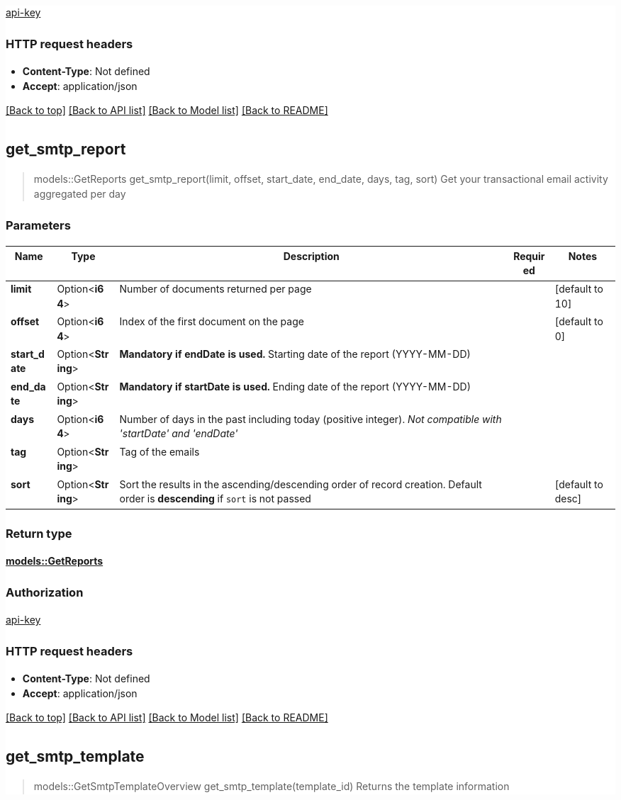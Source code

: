 [api-key](../README.md#api-key)

### HTTP request headers

- **Content-Type**: Not defined
- **Accept**: application/json

[[Back to top]](#) [[Back to API list]](../README.md#documentation-for-api-endpoints) [[Back to Model list]](../README.md#documentation-for-models) [[Back to README]](../README.md)


## get_smtp_report

> models::GetReports get_smtp_report(limit, offset, start_date, end_date, days, tag, sort)
Get your transactional email activity aggregated per day

### Parameters


Name | Type | Description  | Required | Notes
------------- | ------------- | ------------- | ------------- | -------------
**limit** | Option<**i64**> | Number of documents returned per page |  |[default to 10]
**offset** | Option<**i64**> | Index of the first document on the page |  |[default to 0]
**start_date** | Option<**String**> | **Mandatory if endDate is used.** Starting date of the report (YYYY-MM-DD)  |  |
**end_date** | Option<**String**> | **Mandatory if startDate is used.** Ending date of the report (YYYY-MM-DD)  |  |
**days** | Option<**i64**> | Number of days in the past including today (positive integer). _Not compatible with 'startDate' and 'endDate'_  |  |
**tag** | Option<**String**> | Tag of the emails |  |
**sort** | Option<**String**> | Sort the results in the ascending/descending order of record creation. Default order is **descending** if `sort` is not passed |  |[default to desc]

### Return type

[**models::GetReports**](getReports.md)

### Authorization

[api-key](../README.md#api-key)

### HTTP request headers

- **Content-Type**: Not defined
- **Accept**: application/json

[[Back to top]](#) [[Back to API list]](../README.md#documentation-for-api-endpoints) [[Back to Model list]](../README.md#documentation-for-models) [[Back to README]](../README.md)


## get_smtp_template

> models::GetSmtpTemplateOverview get_smtp_template(template_id)
Returns the template information
